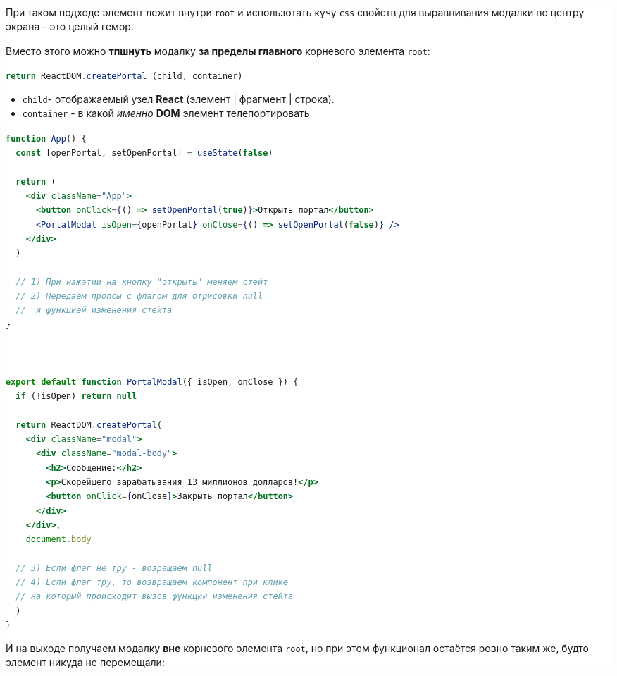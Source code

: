 При таком подходе элемент лежит внутри `root` и использотать кучу `css` свойств для выравнивания модалки по центру экрана - это целый гемор.


Вместо этого можно **тпшнуть** модалку **за пределы главного** корневого элемента `root`:
```jsx
return ReactDOM.createPortal (child, container)
```
* `child`- отображаемый узел **React** (элемент | фрагмент | строка).
* `container` - в какой *именно* **DOM** элемент телепортировать


```jsx
function App() {
  const [openPortal, setOpenPortal] = useState(false)

  return (
    <div className="App">
      <button onClick={() => setOpenPortal(true)}>Открыть портал</button>
      <PortalModal isOpen={openPortal} onClose={() => setOpenPortal(false)} />
    </div>
  )

  // 1) При нажатии на кнопку "открыть" меняем стейт
  // 2) Передаём пропсы с флагом для отрисовки null
  //  и функцией изменения стейта
}



export default function PortalModal({ isOpen, onClose }) {
  if (!isOpen) return null

  return ReactDOM.createPortal(
    <div className="modal">
      <div className="modal-body">
        <h2>Сообщение:</h2>
        <p>Скорейшего зарабатывания 13 миллионов долларов!</p>
        <button onClick={onClose}>Закрыть портал</button>
      </div>
    </div>,
    document.body

  // 3) Если флаг не тру - возращаем null
  // 4) Если флаг тру, то возвращаем компонент при клике
  // на который происходит вызов функции изменения стейта
  )
}

```

И на выходе получаем модалку **вне** корневого элемента `root`, но при этом функционал остаётся ровно таким же, будто элемент никуда не перемещали:
